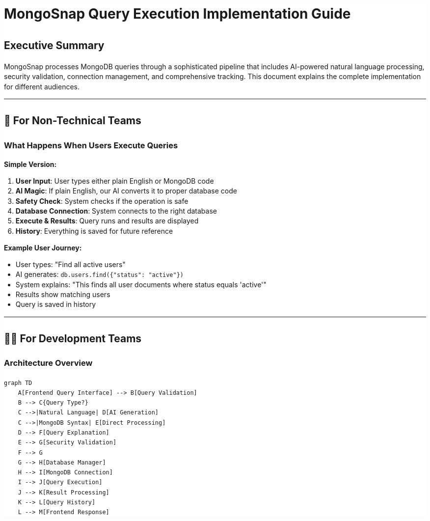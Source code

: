 # MongoSnap Query Execution Implementation Guide

## Executive Summary

MongoSnap processes MongoDB queries through a sophisticated pipeline that includes AI-powered natural language processing, security validation, connection management, and comprehensive tracking. This document explains the complete implementation for different audiences.

---

## 🎯 For Non-Technical Teams

### What Happens When Users Execute Queries

**Simple Version:**
1. **User Input**: User types either plain English or MongoDB code
2. **AI Magic**: If plain English, our AI converts it to proper database code
3. **Safety Check**: System checks if the operation is safe
4. **Database Connection**: System connects to the right database
5. **Execute & Results**: Query runs and results are displayed
6. **History**: Everything is saved for future reference

**Example User Journey:**
- User types: "Find all active users"
- AI generates: `db.users.find({"status": "active"})`
- System explains: "This finds all user documents where status equals 'active'"
- Results show matching users
- Query is saved in history

---

## 👨‍💻 For Development Teams

### Architecture Overview

```mermaid
graph TD
    A[Frontend Query Interface] --> B[Query Validation]
    B --> C{Query Type?}
    C -->|Natural Language| D[AI Generation]
    C -->|MongoDB Syntax| E[Direct Processing]
    D --> F[Query Explanation]
    E --> G[Security Validation]
    F --> G
    G --> H[Database Manager]
    H --> I[MongoDB Connection]
    I --> J[Query Execution]
    J --> K[Result Processing]
    K --> L[Query History]
    L --> M[Frontend Response]
```

